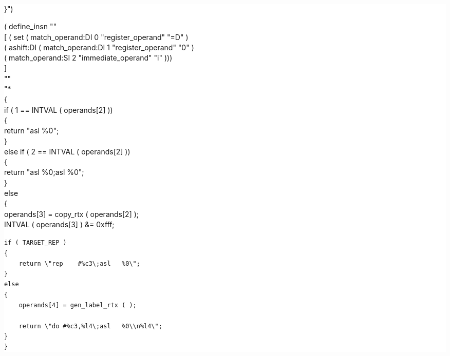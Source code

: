 }")

( define\_insn ""
\
\[ ( set ( match\_operand:DI 0 "register\_operand" "=D" )
\
( ashift:DI ( match\_operand:DI 1 "register\_operand" "0" )
\
( match\_operand:SI 2 "immediate\_operand" "i" )))
\
]
\
""
\
"\*
\
{
\
if ( 1 == INTVAL ( operands\[2] ))
\
{
\
return "asl %0";
\
}
\
else if ( 2 == INTVAL ( operands\[2] ))
\
{
\
return "asl %0;asl %0";
\
}
\
else
\
{
\
operands\[3] = copy\_rtx ( operands\[2] );
\
INTVAL ( operands\[3] ) &= 0xfff;

```
if ( TARGET_REP )
{
    return \"rep	#%c3\;asl	%0\";
}
else
{
    operands[4] = gen_label_rtx ( );
    
    return \"do	#%c3,%l4\;asl	%0\\n%l4\";
}
}
```
